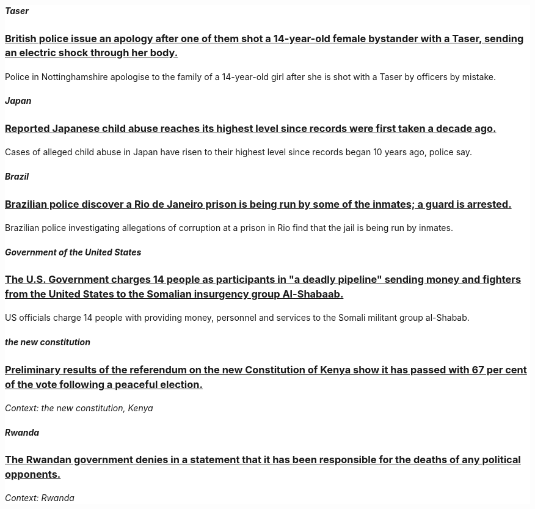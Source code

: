 ##### Taser
### [British police issue an apology after one of them shot a 14-year-old female bystander with a Taser, sending an electric shock through her body. ](/news/2010/08/5/british-police-issue-an-apology-after-one-of-them-shot-a-14-year-old-female-bystander-with-a-taser-sending-an-electric-shock-through-her-bo.md)
Police in Nottinghamshire apologise to the family of a 14-year-old girl after she is shot with a Taser by officers by mistake.

##### Japan
### [Reported Japanese child abuse reaches its highest level since records were first taken a decade ago. ](/news/2010/08/5/reported-japanese-child-abuse-reaches-its-highest-level-since-records-were-first-taken-a-decade-ago.md)
Cases of alleged child abuse in Japan have risen to their highest level since records began 10 years ago, police say.

##### Brazil
### [Brazilian police discover a Rio de Janeiro prison is being run by some of the inmates; a guard is arrested. ](/news/2010/08/5/brazilian-police-discover-a-rio-de-janeiro-prison-is-being-run-by-some-of-the-inmates-a-guard-is-arrested.md)
Brazilian police investigating allegations of corruption at a prison in Rio find that the jail is being run by inmates.

##### Government of the United States
### [The U.S. Government charges 14 people as participants in "a deadly pipeline" sending money and fighters from the United States to the Somalian insurgency group Al-Shabaab. ](/news/2010/08/5/the-u-s-government-charges-14-people-as-participants-in-a-deadly-pipeline-sending-money-and-fighters-from-the-united-states-to-the-somali.md)
US officials charge 14 people with providing money, personnel and services to the Somali militant group al-Shabab.

##### the new constitution
### [Preliminary results of the referendum on the new Constitution of Kenya show it has passed with 67 per cent of the vote following a peaceful election. ](/news/2010/08/5/preliminary-results-of-the-referendum-on-the-new-constitution-of-kenya-show-it-has-passed-with-67-per-cent-of-the-vote-following-a-peaceful.md)
_Context: the new constitution, Kenya_

##### Rwanda
### [The Rwandan government denies in a statement that it has been responsible for the deaths of any political opponents. ](/news/2010/08/5/the-rwandan-government-denies-in-a-statement-that-it-has-been-responsible-for-the-deaths-of-any-political-opponents.md)
_Context: Rwanda_
